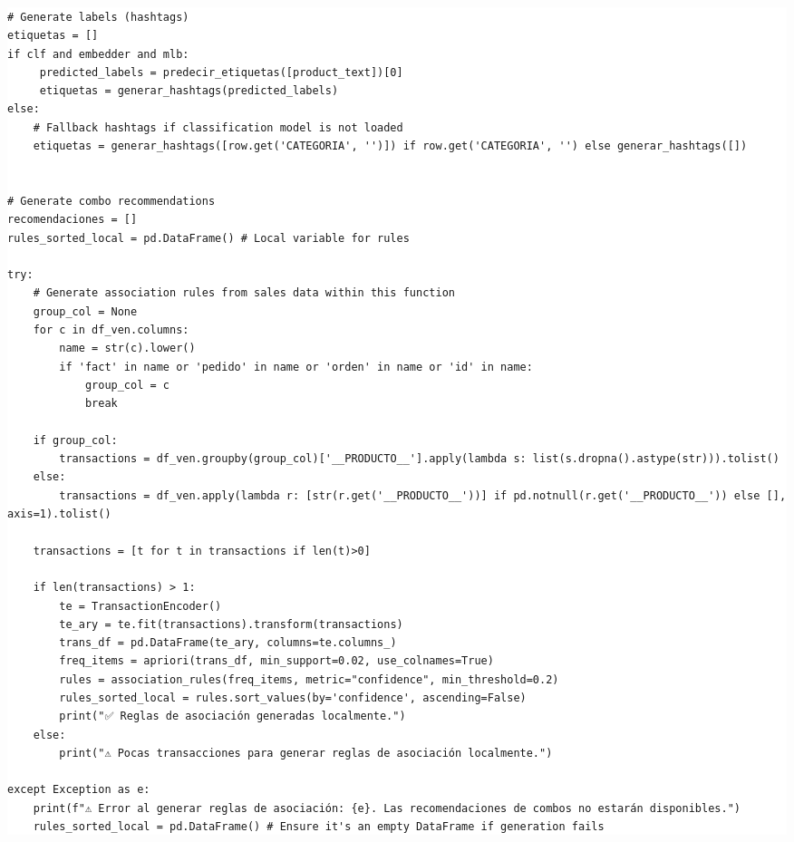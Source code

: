 
    # Generate labels (hashtags)
    etiquetas = []
    if clf and embedder and mlb:
         predicted_labels = predecir_etiquetas([product_text])[0]
         etiquetas = generar_hashtags(predicted_labels)
    else:
        # Fallback hashtags if classification model is not loaded
        etiquetas = generar_hashtags([row.get('CATEGORIA', '')]) if row.get('CATEGORIA', '') else generar_hashtags([])


    # Generate combo recommendations
    recomendaciones = []
    rules_sorted_local = pd.DataFrame() # Local variable for rules

    try:
        # Generate association rules from sales data within this function
        group_col = None
        for c in df_ven.columns:
            name = str(c).lower()
            if 'fact' in name or 'pedido' in name or 'orden' in name or 'id' in name:
                group_col = c
                break

        if group_col:
            transactions = df_ven.groupby(group_col)['__PRODUCTO__'].apply(lambda s: list(s.dropna().astype(str))).tolist()
        else:
            transactions = df_ven.apply(lambda r: [str(r.get('__PRODUCTO__'))] if pd.notnull(r.get('__PRODUCTO__')) else [], axis=1).tolist()

        transactions = [t for t in transactions if len(t)>0]

        if len(transactions) > 1:
            te = TransactionEncoder()
            te_ary = te.fit(transactions).transform(transactions)
            trans_df = pd.DataFrame(te_ary, columns=te.columns_)
            freq_items = apriori(trans_df, min_support=0.02, use_colnames=True)
            rules = association_rules(freq_items, metric="confidence", min_threshold=0.2)
            rules_sorted_local = rules.sort_values(by='confidence', ascending=False)
            print("✅ Reglas de asociación generadas localmente.")
        else:
            print("⚠️ Pocas transacciones para generar reglas de asociación localmente.")

    except Exception as e:
        print(f"⚠️ Error al generar reglas de asociación: {e}. Las recomendaciones de combos no estarán disponibles.")
        rules_sorted_local = pd.DataFrame() # Ensure it's an empty DataFrame if generation fails
